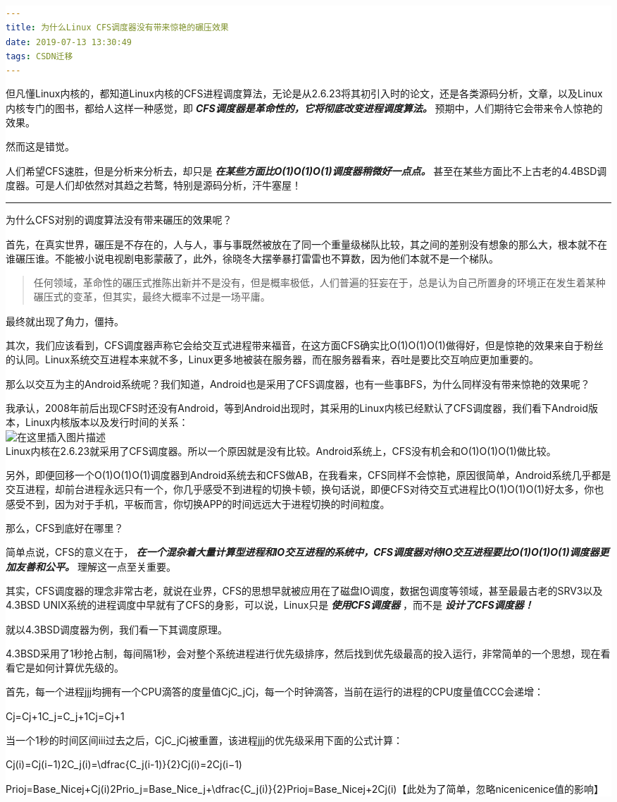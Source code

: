 ```yaml
---
title: 为什么Linux CFS调度器没有带来惊艳的碾压效果
date: 2019-07-13 13:30:49
tags: CSDN迁移
---
```

  但凡懂Linux内核的，都知道Linux内核的CFS进程调度算法，无论是从2.6.23将其初引入时的论文，还是各类源码分析，文章，以及Linux内核专门的图书，都给人这样一种感觉，即 _**CFS调度器是革命性的，它将彻底改变进程调度算法。**_ 预期中，人们期待它会带来令人惊艳的效果。

 然而这是错觉。

 人们希望CFS速胜，但是分析来分析去，却只是 _**在某些方面比O(1)O(1)O(1)调度器稍微好一点点。**_ 甚至在某些方面比不上古老的4.4BSD调度器。可是人们却依然对其趋之若鹜，特别是源码分析，汗牛塞屋！

 
--------
 为什么CFS对别的调度算法没有带来碾压的效果呢？

 首先，在真实世界，碾压是不存在的，人与人，事与事既然被放在了同一个重量级梯队比较，其之间的差别没有想象的那么大，根本就不在谁碾压谁。不能被小说电视剧电影蒙蔽了，此外，徐晓冬大摆拳暴打雷雷也不算数，因为他们本就不是一个梯队。

 
> 任何领域，革命性的碾压式推陈出新并不是没有，但是概率极低，人们普遍的狂妄在于，总是认为自己所置身的环境正在发生着某种碾压式的变革，但其实，最终大概率不过是一场平庸。
> 
>  
 最终就出现了角力，僵持。

 其次，我们应该看到，CFS调度器声称它会给交互式进程带来福音，在这方面CFS确实比O(1)O(1)O(1)做得好，但是惊艳的效果来自于粉丝的认同。Linux系统交互进程本来就不多，Linux更多地被装在服务器，而在服务器看来，吞吐是要比交互响应更加重要的。

 那么以交互为主的Android系统呢？我们知道，Android也是采用了CFS调度器，也有一些事BFS，为什么同样没有带来惊艳的效果呢？

 我承认，2008年前后出现CFS时还没有Android，等到Android出现时，其采用的Linux内核已经默认了CFS调度器，我们看下Android版本，Linux内核版本以及发行时间的关系：  
 ![在这里插入图片描述](https://img-blog.csdnimg.cn/20190713105043938.png?x-oss-process=image/watermark,type_ZmFuZ3poZW5naGVpdGk,shadow_10,text_aHR0cHM6Ly9ibG9nLmNzZG4ubmV0L2RvZzI1MA==,size_16,color_FFFFFF,t_70)  
 Linux内核在2.6.23就采用了CFS调度器。所以一个原因就是没有比较。Android系统上，CFS没有机会和O(1)O(1)O(1)做比较。

 另外，即便回移一个O(1)O(1)O(1)调度器到Android系统去和CFS做AB，在我看来，CFS同样不会惊艳，原因很简单，Android系统几乎都是交互进程，却前台进程永远只有一个，你几乎感受不到进程的切换卡顿，换句话说，即便CFS对待交互式进程比O(1)O(1)O(1)好太多，你也感受不到，因为对于手机，平板而言，你切换APP的时间远远大于进程切换的时间粒度。

 那么，CFS到底好在哪里？

 简单点说，CFS的意义在于， _**在一个混杂着大量计算型进程和IO交互进程的系统中，CFS调度器对待IO交互进程要比O(1)O(1)O(1)调度器更加友善和公平。**_ 理解这一点至关重要。

 其实，CFS调度器的理念非常古老，就说在业界，CFS的思想早就被应用在了磁盘IO调度，数据包调度等领域，甚至最最古老的SRV3以及4.3BSD UNIX系统的进程调度中早就有了CFS的身影，可以说，Linux只是 _**使用CFS调度器**_ ，而不是 _**设计了CFS调度器！**_

 就以4.3BSD调度器为例，我们看一下其调度原理。

 4.3BSD采用了1秒抢占制，每间隔1秒，会对整个系统进程进行优先级排序，然后找到优先级最高的投入运行，非常简单的一个思想，现在看看它是如何计算优先级的。

 首先，每一个进程jjj均拥有一个CPU滴答的度量值CjC_jCj​，每一个时钟滴答，当前在运行的进程的CPU度量值CCC会递增：

 Cj=Cj+1C_j=C_j+1Cj​=Cj​+1

 当一个1秒的时间区间iii过去之后，CjC_jCj​被重置，该进程jjj的优先级采用下面的公式计算：

 Cj(i)=Cj(i−1)2C_j(i)=\dfrac{C_j(i-1)}{2}Cj​(i)=2Cj​(i−1)​

 Prioj=Base_Nicej+Cj(i)2Prio_j=Base\_Nice_j+\dfrac{C_j(i)}{2}Prioj​=Base_Nicej​+2Cj​(i)​ 【此处为了简单，忽略nicenicenice值的影响】
